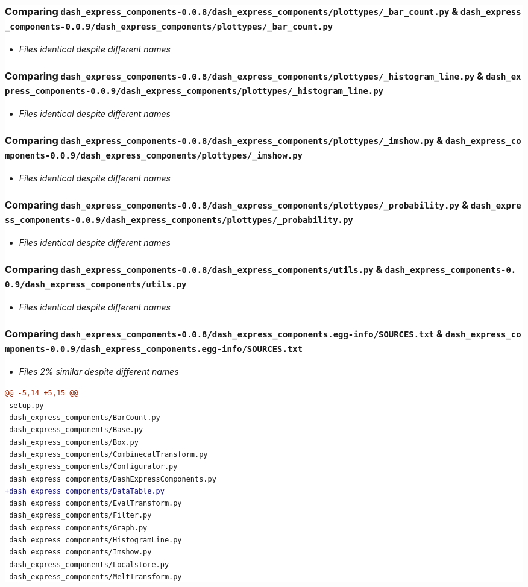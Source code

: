 
### Comparing `dash_express_components-0.0.8/dash_express_components/plottypes/_bar_count.py` & `dash_express_components-0.0.9/dash_express_components/plottypes/_bar_count.py`

 * *Files identical despite different names*

### Comparing `dash_express_components-0.0.8/dash_express_components/plottypes/_histogram_line.py` & `dash_express_components-0.0.9/dash_express_components/plottypes/_histogram_line.py`

 * *Files identical despite different names*

### Comparing `dash_express_components-0.0.8/dash_express_components/plottypes/_imshow.py` & `dash_express_components-0.0.9/dash_express_components/plottypes/_imshow.py`

 * *Files identical despite different names*

### Comparing `dash_express_components-0.0.8/dash_express_components/plottypes/_probability.py` & `dash_express_components-0.0.9/dash_express_components/plottypes/_probability.py`

 * *Files identical despite different names*

### Comparing `dash_express_components-0.0.8/dash_express_components/utils.py` & `dash_express_components-0.0.9/dash_express_components/utils.py`

 * *Files identical despite different names*

### Comparing `dash_express_components-0.0.8/dash_express_components.egg-info/SOURCES.txt` & `dash_express_components-0.0.9/dash_express_components.egg-info/SOURCES.txt`

 * *Files 2% similar despite different names*

```diff
@@ -5,14 +5,15 @@
 setup.py
 dash_express_components/BarCount.py
 dash_express_components/Base.py
 dash_express_components/Box.py
 dash_express_components/CombinecatTransform.py
 dash_express_components/Configurator.py
 dash_express_components/DashExpressComponents.py
+dash_express_components/DataTable.py
 dash_express_components/EvalTransform.py
 dash_express_components/Filter.py
 dash_express_components/Graph.py
 dash_express_components/HistogramLine.py
 dash_express_components/Imshow.py
 dash_express_components/Localstore.py
 dash_express_components/MeltTransform.py
```
